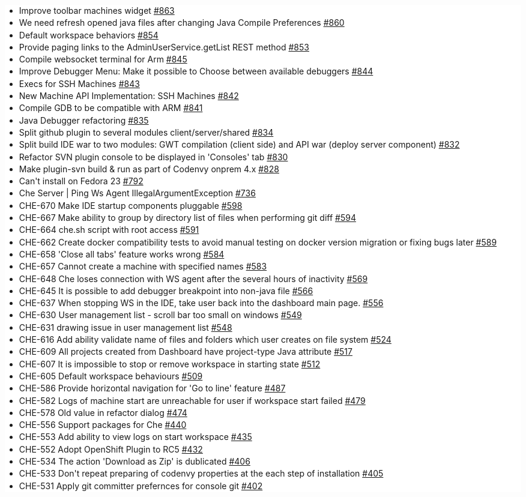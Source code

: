 - Improve toolbar machines widget [\#863](https://github.com/eclipse/che/issues/863)
- We need refresh opened java files after changing Java Compile Preferences [\#860](https://github.com/eclipse/che/issues/860)
- Default workspace behaviors [\#854](https://github.com/eclipse/che/issues/854)
- Provide paging links to the AdminUserService.getList REST method [\#853](https://github.com/eclipse/che/issues/853)
- Compile websocket terminal for Arm [\#845](https://github.com/eclipse/che/issues/845)
- Improve Debugger Menu: Make it possible to Choose between available debuggers [\#844](https://github.com/eclipse/che/issues/844)
- Execs for SSH Machines [\#843](https://github.com/eclipse/che/issues/843)
- New Machine API Implementation: SSH Machines [\#842](https://github.com/eclipse/che/issues/842)
- Compile GDB to be compatible with ARM [\#841](https://github.com/eclipse/che/issues/841)
- Java Debugger refactoring [\#835](https://github.com/eclipse/che/issues/835)
- Split github plugin to several modules client/server/shared [\#834](https://github.com/eclipse/che/issues/834)
- Split build IDE war to two modules: GWT compilation \(client side\) and API war \(deploy server component\) [\#832](https://github.com/eclipse/che/issues/832)
- Refactor SVN plugin console to be displayed in 'Consoles' tab [\#830](https://github.com/eclipse/che/issues/830)
- Make plugin-svn build & run as part of Codenvy onprem 4.x [\#828](https://github.com/eclipse/che/issues/828)
- Can't install on Fedora 23 [\#792](https://github.com/eclipse/che/issues/792)
- Che Server |  Ping Ws Agent IllegalArgumentException [\#736](https://github.com/eclipse/che/issues/736)
- CHE-670 Make IDE startup components pluggable  [\#598](https://github.com/eclipse/che/issues/598)
- CHE-667 Make ability to group by directory list of files when performing git diff [\#594](https://github.com/eclipse/che/issues/594)
- CHE-664 che.sh script with root access [\#591](https://github.com/eclipse/che/issues/591)
- CHE-662 Create docker compatibility tests to avoid manual testing on docker version migration or fixing bugs later [\#589](https://github.com/eclipse/che/issues/589)
- CHE-658 'Close all tabs' feature works wrong [\#584](https://github.com/eclipse/che/issues/584)
- CHE-657 Cannot create a machine with specified names [\#583](https://github.com/eclipse/che/issues/583)
- CHE-648 Che loses connection with WS agent after the several hours of inactivity [\#569](https://github.com/eclipse/che/issues/569)
- CHE-645 It is possible to add debugger breakpoint into non-java file [\#566](https://github.com/eclipse/che/issues/566)
- CHE-637 When stopping WS in the IDE, take user back into the dashboard main page. [\#556](https://github.com/eclipse/che/issues/556)
- CHE-630 User management list - scroll bar too small on windows [\#549](https://github.com/eclipse/che/issues/549)
- CHE-631 drawing issue in user management list [\#548](https://github.com/eclipse/che/issues/548)
- CHE-616 Add ability validate name of files and folders which user creates on file system [\#524](https://github.com/eclipse/che/issues/524)
- CHE-609 All projects created from Dashboard have project-type Java attribute [\#517](https://github.com/eclipse/che/issues/517)
- CHE-607 It is impossible to stop or remove workspace in starting state [\#512](https://github.com/eclipse/che/issues/512)
- CHE-605 Default workspace behaviours [\#509](https://github.com/eclipse/che/issues/509)
- CHE-586 Provide horizontal navigation for 'Go to line' feature [\#487](https://github.com/eclipse/che/issues/487)
- CHE-582 Logs of machine start are unreachable for user if workspace start failed [\#479](https://github.com/eclipse/che/issues/479)
- CHE-578 Old value in refactor dialog [\#474](https://github.com/eclipse/che/issues/474)
- CHE-556 Support packages for Che [\#440](https://github.com/eclipse/che/issues/440)
- CHE-553 Add ability to view logs on start workspace [\#435](https://github.com/eclipse/che/issues/435)
- CHE-552 Adopt OpenShift Plugin to RC5 [\#432](https://github.com/eclipse/che/issues/432)
- CHE-534 The action 'Download as Zip' is dublicated [\#406](https://github.com/eclipse/che/issues/406)
- CHE-533 Don't repeat preparing of codenvy properties at the each step of installation [\#405](https://github.com/eclipse/che/issues/405)
- CHE-531 Apply git committer prefernces for console git [\#402](https://github.com/eclipse/che/issues/402)